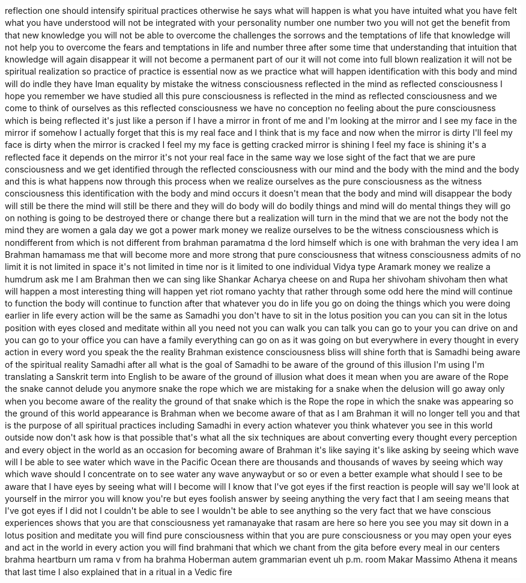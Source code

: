reflection one should intensify spiritual practices otherwise he says what will happen is what you have intuited what you have felt what you have understood will not be integrated with your personality number one number two you will not get the benefit from that new knowledge you will not be able to overcome the challenges the sorrows and the temptations of life that knowledge will not help you to overcome the fears and temptations in life and number three after some time that understanding that intuition that knowledge will again disappear it will not become a permanent part of our it will not come into full blown realization it will not be spiritual realization so practice of practice is essential now as we practice what will happen identification with this body and mind will do indle they have Iman equality by mistake the witness consciousness reflected in the mind as reflected consciousness I hope you remember we have studied all this pure consciousness is reflected in the mind as reflected consciousness and we come to think of ourselves as this reflected consciousness we have no conception no feeling about the pure consciousness which is being reflected it's just like a person if I have a mirror in front of me and I'm looking at the mirror and I see my face in the mirror if somehow I actually forget that this is my real face and I think that is my face and now when the mirror is dirty I'll feel my face is dirty when the mirror is cracked I feel my my face is getting cracked mirror is shining I feel my face is shining it's a reflected face it depends on the mirror it's not your real face in the same way we lose sight of the fact that we are pure consciousness and we get identified through the reflected consciousness with our mind and the body with the mind and the body and this is what happens now through this process when we realize ourselves as the pure consciousness as the witness consciousness this identification with the body and mind occurs it doesn't mean that the body and mind will disappear the body will still be there the mind will still be there and they will do body will do bodily things and mind will do mental things they will go on nothing is going to be destroyed there or change there but a realization will turn in the mind that we are not the body not the mind they are women a gala day we got a power mark money we realize ourselves to be the witness consciousness which is nondifferent from which is not different from brahman paramatma d the lord himself which is one with brahman the very idea I am Brahman hamamass me that will become more and more strong that pure consciousness that witness consciousness admits of no limit it is not limited in space it's not limited in time nor is it limited to one individual Vidya type Aramark money we realize a humdrum ask me I am Brahman then we can sing like Shankar Acharya cheese on and Rupa her shivoham shivoham then what will happen a most interesting thing will happen yet riot romano yachty that rather through some odd here the mind will continue to function the body will continue to function after that whatever you do in life you go on doing the things which you were doing earlier in life every action will be the same as Samadhi you don't have to sit in the lotus position you can you can sit in the lotus position with eyes closed and meditate within all you need not you can walk you can talk you can go to your you can drive on and you can go to your office you can have a family everything can go on as it was going on but everywhere in every thought in every action in every word you speak the the reality Brahman existence consciousness bliss will shine forth that is Samadhi being aware of the spiritual reality Samadhi after all what is the goal of Samadhi to be aware of the ground of this illusion I'm using I'm translating a Sanskrit term into English to be aware of the ground of illusion what does it mean when you are aware of the Rope the snake cannot delude you anymore snake the rope which we are mistaking for a snake when the delusion will go away only when you become aware of the reality the ground of that snake which is the Rope the rope in which the snake was appearing so the ground of this world appearance is Brahman when we become aware of that as I am Brahman it will no longer tell you and that is the purpose of all spiritual practices including Samadhi in every action whatever you think whatever you see in this world outside now don't ask how is that possible that's what all the six techniques are about converting every thought every perception and every object in the world as an occasion for becoming aware of Brahman it's like saying it's like asking by seeing which wave will I be able to see water which wave in the Pacific Ocean there are thousands and thousands of waves by seeing which way which wave should I concentrate on to see water any wave anywaybut or so or even a better example what should I see to be aware that I have eyes by seeing what will I become will I know that I've got eyes if the first reaction is people will say we'll look at yourself in the mirror you will know you're but eyes foolish answer by seeing anything the very fact that I am seeing means that I've got eyes if I did not I couldn't be able to see I wouldn't be able to see anything so the very fact that we have conscious experiences shows that you are that consciousness yet ramanayake that rasam are here so here you see you may sit down in a lotus position and meditate you will find pure consciousness within that you are pure consciousness or you may open your eyes and act in the world in every action you will find brahmani that which we chant from the gita before every meal in our centers brahma heartburn um rama v from ha brahma Hoberman autem grammarian event uh p.m. room Makar Massimo Athena it means that last time I also explained that in a ritual in a Vedic fire
